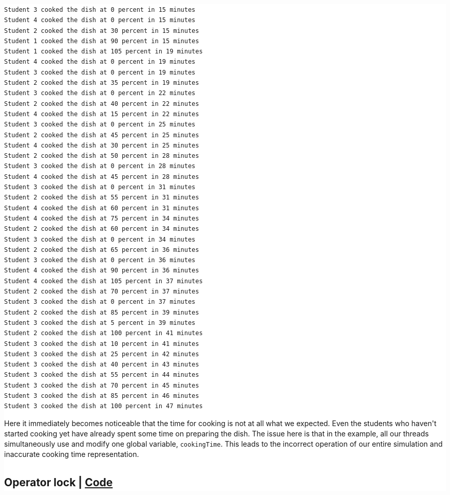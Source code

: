 ```console
Student 3 cooked the dish at 0 percent in 15 minutes
Student 4 cooked the dish at 0 percent in 15 minutes
Student 2 cooked the dish at 30 percent in 15 minutes
Student 1 cooked the dish at 90 percent in 15 minutes
Student 1 cooked the dish at 105 percent in 19 minutes
Student 4 cooked the dish at 0 percent in 19 minutes
Student 3 cooked the dish at 0 percent in 19 minutes
Student 2 cooked the dish at 35 percent in 19 minutes
Student 3 cooked the dish at 0 percent in 22 minutes
Student 2 cooked the dish at 40 percent in 22 minutes
Student 4 cooked the dish at 15 percent in 22 minutes
Student 3 cooked the dish at 0 percent in 25 minutes
Student 2 cooked the dish at 45 percent in 25 minutes
Student 4 cooked the dish at 30 percent in 25 minutes
Student 2 cooked the dish at 50 percent in 28 minutes
Student 3 cooked the dish at 0 percent in 28 minutes
Student 4 cooked the dish at 45 percent in 28 minutes
Student 3 cooked the dish at 0 percent in 31 minutes
Student 2 cooked the dish at 55 percent in 31 minutes
Student 4 cooked the dish at 60 percent in 31 minutes
Student 4 cooked the dish at 75 percent in 34 minutes
Student 2 cooked the dish at 60 percent in 34 minutes
Student 3 cooked the dish at 0 percent in 34 minutes
Student 2 cooked the dish at 65 percent in 36 minutes
Student 3 cooked the dish at 0 percent in 36 minutes
Student 4 cooked the dish at 90 percent in 36 minutes
Student 4 cooked the dish at 105 percent in 37 minutes
Student 2 cooked the dish at 70 percent in 37 minutes
Student 3 cooked the dish at 0 percent in 37 minutes
Student 2 cooked the dish at 85 percent in 39 minutes
Student 3 cooked the dish at 5 percent in 39 minutes
Student 2 cooked the dish at 100 percent in 41 minutes
Student 3 cooked the dish at 10 percent in 41 minutes
Student 3 cooked the dish at 25 percent in 42 minutes
Student 3 cooked the dish at 40 percent in 43 minutes
Student 3 cooked the dish at 55 percent in 44 minutes
Student 3 cooked the dish at 70 percent in 45 minutes
Student 3 cooked the dish at 85 percent in 46 minutes
Student 3 cooked the dish at 100 percent in 47 minutes
```

Here it immediately becomes noticeable that the time for cooking is not at all what we expected. Even the students who haven't started
cooking yet have already spent some time on preparing the dish. The issue here is that in the example, all our threads simultaneously use and 
modify one global variable, `cookingTime`. This leads to the incorrect operation of our entire simulation and inaccurate cooking time 
representation.

## Operator lock | [Code](../ExtraCodeExamples/ThreadManagement/Lock/Program.cs)
